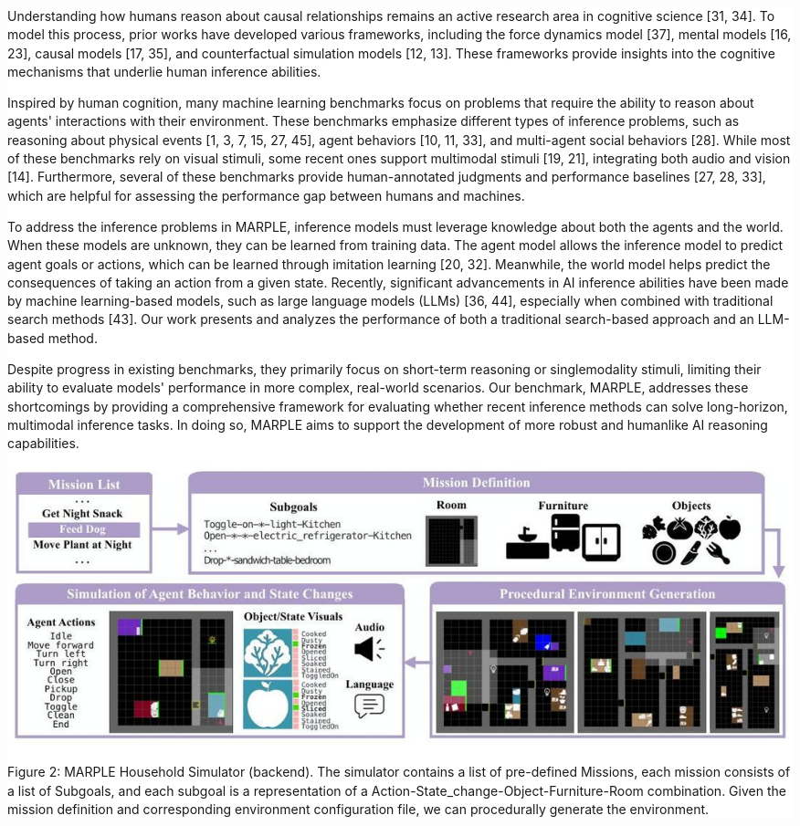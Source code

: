 Understanding how humans reason about causal relationships remains an active research area in cognitive science [31, 34]. To model this process, prior works have developed various frameworks, including the force dynamics model [37], mental models [16, 23], causal models [17, 35], and counterfactual simulation models [12, 13]. These frameworks provide insights into the cognitive mechanisms that underlie human inference abilities.

Inspired by human cognition, many machine learning benchmarks focus on problems that require the ability to reason about agents' interactions with their environment. These benchmarks emphasize different types of inference problems, such as reasoning about physical events [1, 3, 7, 15, 27, 45], agent behaviors [10, 11, 33], and multi-agent social behaviors [28]. While most of these benchmarks rely on visual stimuli, some recent ones support multimodal stimuli [19, 21], integrating both audio and vision [14]. Furthermore, several of these benchmarks provide human-annotated judgments and performance baselines [27, 28, 33], which are helpful for assessing the performance gap between humans and machines.

To address the inference problems in MARPLE, inference models must leverage knowledge about both the agents and the world. When these models are unknown, they can be learned from training data. The agent model allows the inference model to predict agent goals or actions, which can be learned through imitation learning [20, 32]. Meanwhile, the world model helps predict the consequences of taking an action from a given state. Recently, significant advancements in AI inference abilities have been made by machine learning-based models, such as large language models (LLMs) [36, 44], especially when combined with traditional search methods [43]. Our work presents and analyzes the performance of both a traditional search-based approach and an LLM-based method.

Despite progress in existing benchmarks, they primarily focus on short-term reasoning or singlemodality stimuli, limiting their ability to evaluate models' performance in more complex, real-world scenarios. Our benchmark, MARPLE, addresses these shortcomings by providing a comprehensive framework for evaluating whether recent inference methods can solve long-horizon, multimodal inference tasks. In doing so, MARPLE aims to support the development of more robust and humanlike AI reasoning capabilities.

![page_4_image_1.jpeg](page_4_image_1.jpeg)

Figure 2: MARPLE Household Simulator (backend). The simulator contains a list of pre-defined Missions, each mission consists of a list of Subgoals, and each subgoal is a representation of a Action-State_change-Object-Furniture-Room combination. Given the mission definition and corresponding environment configuration file, we can procedurally generate the environment.


[^0]:    *Equal contribution.